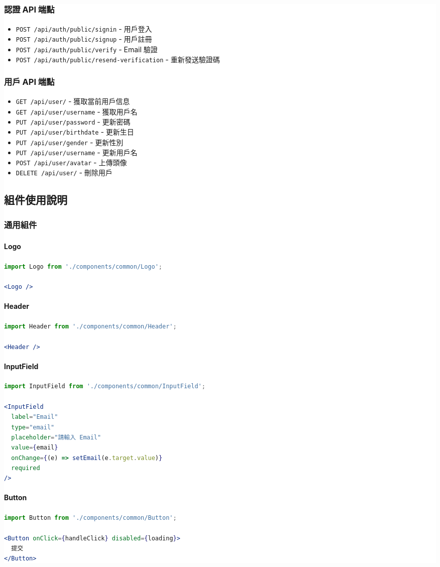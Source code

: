 ### 認證 API 端點
- `POST /api/auth/public/signin` - 用戶登入
- `POST /api/auth/public/signup` - 用戶註冊
- `POST /api/auth/public/verify` - Email 驗證
- `POST /api/auth/public/resend-verification` - 重新發送驗證碼

### 用戶 API 端點
- `GET /api/user/` - 獲取當前用戶信息
- `GET /api/user/username` - 獲取用戶名
- `PUT /api/user/password` - 更新密碼
- `PUT /api/user/birthdate` - 更新生日
- `PUT /api/user/gender` - 更新性別
- `PUT /api/user/username` - 更新用戶名
- `POST /api/user/avatar` - 上傳頭像
- `DELETE /api/user/` - 刪除用戶

## 組件使用說明

### 通用組件

#### Logo
```jsx
import Logo from './components/common/Logo';

<Logo />
```

#### Header
```jsx
import Header from './components/common/Header';

<Header />
```

#### InputField
```jsx
import InputField from './components/common/InputField';

<InputField
  label="Email"
  type="email"
  placeholder="請輸入 Email"
  value={email}
  onChange={(e) => setEmail(e.target.value)}
  required
/>
```

#### Button
```jsx
import Button from './components/common/Button';

<Button onClick={handleClick} disabled={loading}>
  提交
</Button>
```
